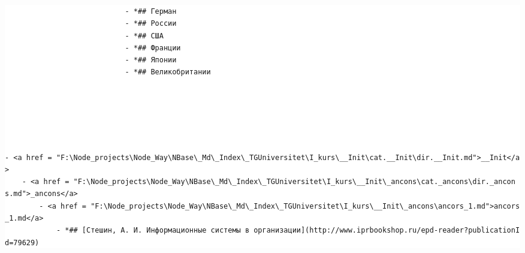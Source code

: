                                 - *## Герман
                                - *## России 
                                - *## США
                                - *## Франции
                                - *## Японии
                                - *## Великобритании
                        
                    
                
            
        
    
    - <a href = "F:\Node_projects\Node_Way\NBase\_Md\_Index\_TGUniversitet\I_kurs\__Init\cat.__Init\dir.__Init.md">__Init</a>
        - <a href = "F:\Node_projects\Node_Way\NBase\_Md\_Index\_TGUniversitet\I_kurs\__Init\_ancons\cat._ancons\dir._ancons.md">_ancons</a>
            - <a href = "F:\Node_projects\Node_Way\NBase\_Md\_Index\_TGUniversitet\I_kurs\__Init\_ancons\ancors_1.md">ancors_1.md</a>
                - *## [Стешин, А. И. Информационные системы в организации](http://www.iprbookshop.ru/epd-reader?publicationId=79629)
        
    
